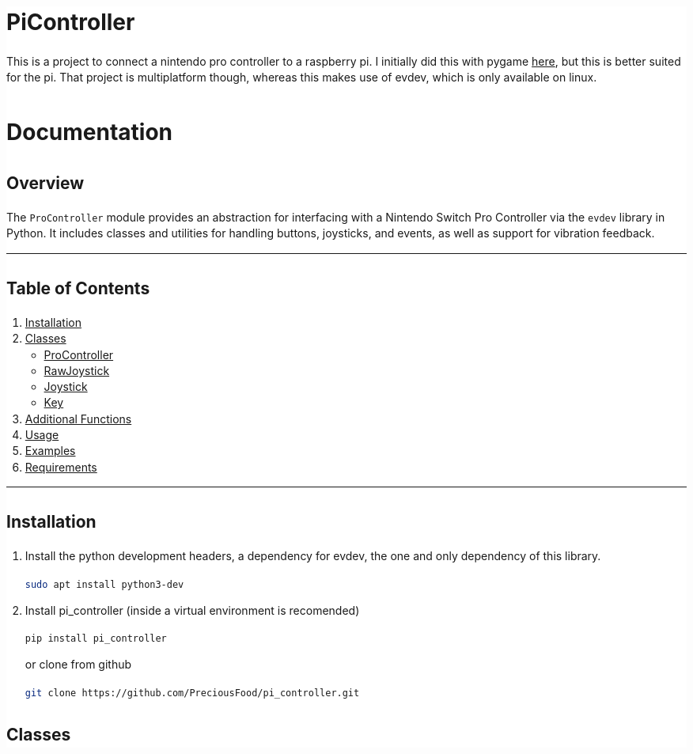 # PiController
This is a project to connect a nintendo pro controller to a raspberry pi. 
I initially did this with pygame [here](https://github.com/PreciousFood/pro_controller), but this is better suited for the pi. That project is multiplatform though, whereas this makes use of evdev, which is only available on linux. 

# Documentation

## Overview

The `ProController` module provides an abstraction for interfacing with a Nintendo Switch Pro Controller via the `evdev` library in Python. It includes classes and utilities for handling buttons, joysticks, and events, as well as support for vibration feedback.

---

## Table of Contents

1. [Installation](#installation)
2. [Classes](#classes)
   - [ProController](#1-procontroller)
   - [RawJoystick](#2-rawjoystick)
   - [Joystick](#3-joystick)
   - [Key](#1-key)
3. [Additional Functions](#additional-functions)
4. [Usage](#usage)
5. [Examples](#examples)
6. [Requirements](#requirements)

---

## Installation

1. Install the python development headers, a dependency for evdev, the one and only dependency of this library.
    ```bash
    sudo apt install python3-dev
    ```
2. Install pi_controller (inside a virtual environment is recomended)
    ```bash
    pip install pi_controller
    ```
    or clone from github
    ```bash
    git clone https://github.com/PreciousFood/pi_controller.git
    ```

## Classes
